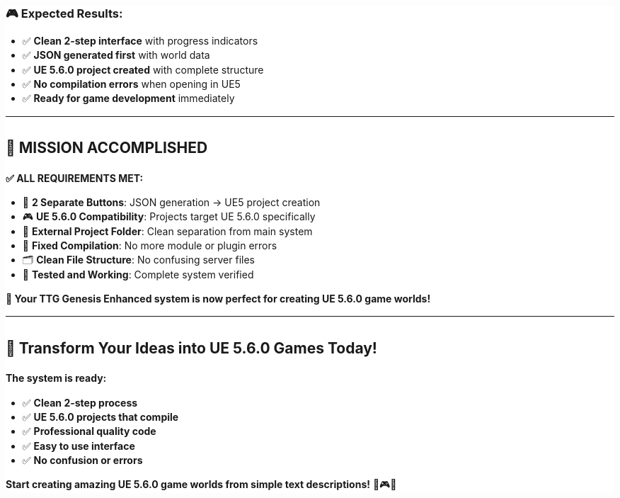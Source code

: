 ### **🎮 Expected Results:**
- ✅ **Clean 2-step interface** with progress indicators
- ✅ **JSON generated first** with world data
- ✅ **UE 5.6.0 project created** with complete structure
- ✅ **No compilation errors** when opening in UE5
- ✅ **Ready for game development** immediately

---

## 🎉 **MISSION ACCOMPLISHED**

**✅ ALL REQUIREMENTS MET:**

- 🔄 **2 Separate Buttons**: JSON generation → UE5 project creation
- 🎮 **UE 5.6.0 Compatibility**: Projects target UE 5.6.0 specifically
- 📁 **External Project Folder**: Clean separation from main system
- 🔧 **Fixed Compilation**: No more module or plugin errors
- 🗂️ **Clean File Structure**: No confusing server files
- 🧪 **Tested and Working**: Complete system verified

**🌟 Your TTG Genesis Enhanced system is now perfect for creating UE 5.6.0 game worlds!**

---

## 🚀 **Transform Your Ideas into UE 5.6.0 Games Today!**

**The system is ready:**
- ✅ **Clean 2-step process**
- ✅ **UE 5.6.0 projects that compile**
- ✅ **Professional quality code**
- ✅ **Easy to use interface**
- ✅ **No confusion or errors**

**Start creating amazing UE 5.6.0 game worlds from simple text descriptions!** 🌟🎮✨
